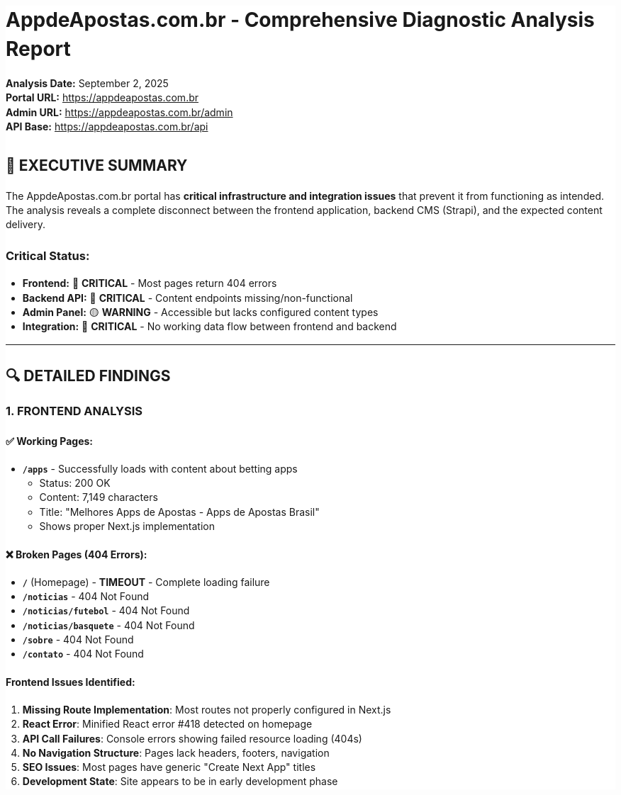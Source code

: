 # AppdeApostas.com.br - Comprehensive Diagnostic Analysis Report

**Analysis Date:** September 2, 2025  
**Portal URL:** https://appdeapostas.com.br  
**Admin URL:** https://appdeapostas.com.br/admin  
**API Base:** https://appdeapostas.com.br/api  

## 🚨 EXECUTIVE SUMMARY

The AppdeApostas.com.br portal has **critical infrastructure and integration issues** that prevent it from functioning as intended. The analysis reveals a complete disconnect between the frontend application, backend CMS (Strapi), and the expected content delivery.

### Critical Status:
- **Frontend:** 🔴 **CRITICAL** - Most pages return 404 errors
- **Backend API:** 🔴 **CRITICAL** - Content endpoints missing/non-functional  
- **Admin Panel:** 🟡 **WARNING** - Accessible but lacks configured content types
- **Integration:** 🔴 **CRITICAL** - No working data flow between frontend and backend

---

## 🔍 DETAILED FINDINGS

### 1. FRONTEND ANALYSIS

#### ✅ Working Pages:
- **`/apps`** - Successfully loads with content about betting apps
  - Status: 200 OK
  - Content: 7,149 characters
  - Title: "Melhores Apps de Apostas - Apps de Apostas Brasil"
  - Shows proper Next.js implementation

#### ❌ Broken Pages (404 Errors):
- **`/`** (Homepage) - **TIMEOUT** - Complete loading failure
- **`/noticias`** - 404 Not Found
- **`/noticias/futebol`** - 404 Not Found  
- **`/noticias/basquete`** - 404 Not Found
- **`/sobre`** - 404 Not Found
- **`/contato`** - 404 Not Found

#### Frontend Issues Identified:
1. **Missing Route Implementation**: Most routes not properly configured in Next.js
2. **React Error**: Minified React error #418 detected on homepage
3. **API Call Failures**: Console errors showing failed resource loading (404s)
4. **No Navigation Structure**: Pages lack headers, footers, navigation
5. **SEO Issues**: Most pages have generic "Create Next App" titles
6. **Development State**: Site appears to be in early development phase
